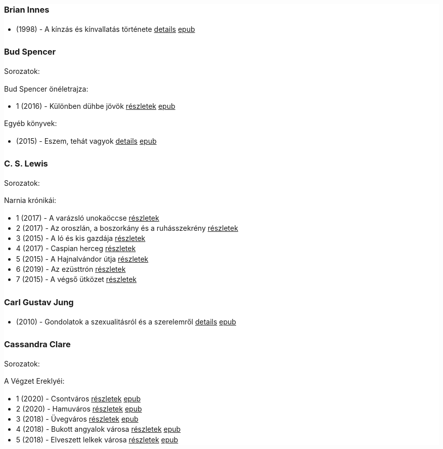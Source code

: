 ### Brian Innes

- (1998) - A kínzás és kínvallatás története [details](#id_1448) [epub](https://github.com/BercziSandor/calibre_lib/raw/main/Brian%20Innes/A%20kinzas%20es%20kinvallatas%20tortenete%20%281448%29/A%20kinzas%20es%20kinvallatas%20tortene%20-%20Brian%20Innes.epub)

### Bud Spencer

Sorozatok:

Bud Spencer önéletrajza:

- 1 (2016) - Különben dühbe jövök [részletek](#id_1212) [epub](https://github.com/BercziSandor/calibre_lib/raw/main/Bud%20Spencer/Kulonben%20duhbe%20jovok%20%281212%29/Kulonben%20duhbe%20jovok%20-%20Bud%20Spencer.epub)

Egyéb könyvek:

- (2015) - Eszem, tehát vagyok [details](#id_966) [epub](https://github.com/BercziSandor/calibre_lib/raw/main/Bud%20Spencer/Eszem%2C%20tehat%20vagyok%20%28966%29/Eszem%2C%20tehat%20vagyok%20-%20Bud%20Spencer.epub)

### C. S. Lewis

Sorozatok:

Narnia krónikái:

- 1 (2017) - A varázsló unokaöccse [részletek](#id_1278)
- 2 (2017) - Az oroszlán, a boszorkány és a ruhásszekrény [részletek](#id_1279)
- 3 (2015) - A ló és kis gazdája [részletek](#id_1283)
- 4 (2017) - Caspian herceg [részletek](#id_1284)
- 5 (2015) - A Hajnalvándor útja [részletek](#id_1282)
- 6 (2019) - Az ezüsttrón [részletek](#id_1281)
- 7 (2015) - A végső ütközet [részletek](#id_1280)

### Carl Gustav Jung

- (2010) - Gondolatok a szexualitásról és a szerelemről [details](#id_770) [epub](https://github.com/BercziSandor/calibre_lib/raw/main/Carl%20Gustav%20Jung/Gondolatok%20a%20szexualitasrol%20es%20a%20sz%20%28770%29/Gondolatok%20a%20szexualitasrol%20es%20-%20Carl%20Gustav%20Jung.epub)

### Cassandra Clare

Sorozatok:

A Végzet Ereklyéi:

- 1 (2020) - Csontváros [részletek](#id_635) [epub](https://github.com/BercziSandor/calibre_lib/raw/main/Cassandra%20Clare/Csontvaros%20%28635%29/Csontvaros%20-%20Cassandra%20Clare.epub)
- 2 (2020) - Hamuváros [részletek](#id_636) [epub](https://github.com/BercziSandor/calibre_lib/raw/main/Cassandra%20Clare/Hamuvaros%20%28636%29/Hamuvaros%20-%20Cassandra%20Clare.epub)
- 3 (2018) - Üvegváros [részletek](#id_637) [epub](https://github.com/BercziSandor/calibre_lib/raw/main/Cassandra%20Clare/Uvegvaros%20%28637%29/Uvegvaros%20-%20Cassandra%20Clare.epub)
- 4 (2018) - Bukott angyalok városa [részletek](#id_638) [epub](https://github.com/BercziSandor/calibre_lib/raw/main/Cassandra%20Clare/Bukott%20angyalok%20varosa%20%28638%29/Bukott%20angyalok%20varosa%20-%20Cassandra%20Clare.epub)
- 5 (2018) - Elveszett lelkek városa [részletek](#id_639) [epub](https://github.com/BercziSandor/calibre_lib/raw/main/Cassandra%20Clare/Elveszett%20lelkek%20varosa%20%28639%29/Elveszett%20lelkek%20varosa%20-%20Cassandra%20Clare.epub)
